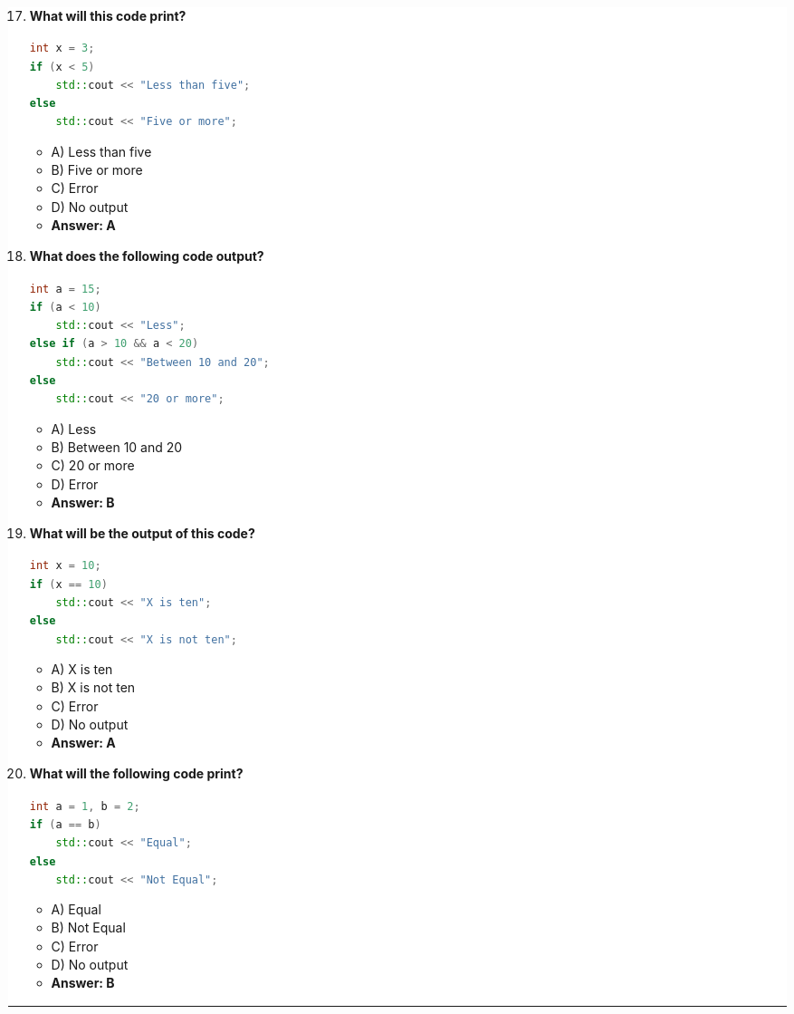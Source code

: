 17. **What will this code print?**
    ```cpp
    int x = 3;
    if (x < 5)
        std::cout << "Less than five";
    else
        std::cout << "Five or more";
    ```
    - A) Less than five
    - B) Five or more
    - C) Error
    - D) No output  
    - **Answer: A**

18. **What does the following code output?**
    ```cpp
    int a = 15;
    if (a < 10)
        std::cout << "Less";
    else if (a > 10 && a < 20)
        std::cout << "Between 10 and 20";
    else
        std::cout << "20 or more";
    ```
    - A) Less
    - B) Between 10 and 20
    - C) 20 or more
    - D) Error  
    - **Answer: B**

19. **What will be the output of this code?**
    ```cpp
    int x = 10;
    if (x == 10)
        std::cout << "X is ten";
    else
        std::cout << "X is not ten";
    ```
    - A) X is ten
    - B) X is not ten
    - C) Error
    - D) No output  
    - **Answer: A**

20. **What will the following code print?**
    ```cpp
    int a = 1, b = 2;
    if (a == b)
        std::cout << "Equal";
    else
        std::cout << "Not Equal";
    ```
    - A) Equal
    - B) Not Equal
    - C) Error
    - D) No output  
    - **Answer: B**

---